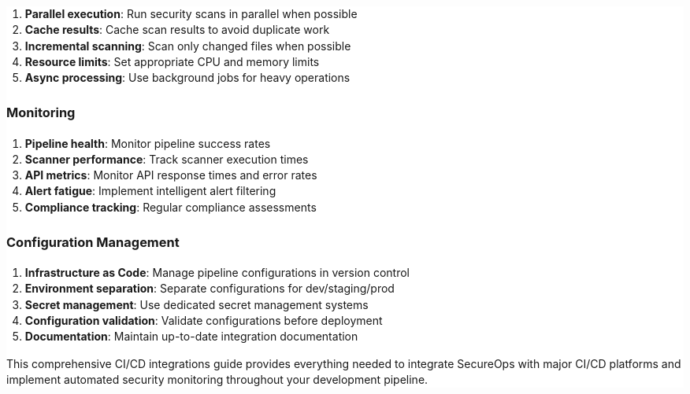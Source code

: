 1. **Parallel execution**: Run security scans in parallel when possible
2. **Cache results**: Cache scan results to avoid duplicate work
3. **Incremental scanning**: Scan only changed files when possible
4. **Resource limits**: Set appropriate CPU and memory limits
5. **Async processing**: Use background jobs for heavy operations

### Monitoring

1. **Pipeline health**: Monitor pipeline success rates
2. **Scanner performance**: Track scanner execution times
3. **API metrics**: Monitor API response times and error rates
4. **Alert fatigue**: Implement intelligent alert filtering
5. **Compliance tracking**: Regular compliance assessments

### Configuration Management

1. **Infrastructure as Code**: Manage pipeline configurations in version control
2. **Environment separation**: Separate configurations for dev/staging/prod
3. **Secret management**: Use dedicated secret management systems
4. **Configuration validation**: Validate configurations before deployment
5. **Documentation**: Maintain up-to-date integration documentation

This comprehensive CI/CD integrations guide provides everything needed to integrate SecureOps with major CI/CD platforms and implement automated security monitoring throughout your development pipeline.
